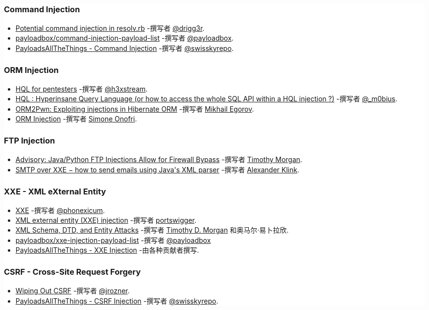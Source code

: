 <a name="command-injection"></a>
### Command Injection

- [Potential command injection in resolv.rb](https://github.com/ruby/ruby/pull/1777) -撰写者 [@drigg3r](https://github.com/drigg3r).
- [payloadbox/command-injection-payload-list](https://github.com/payloadbox/command-injection-payload-list) -撰写者 [@payloadbox](https://github.com/payloadbox).
- [PayloadsAllTheThings - Command Injection](https://github.com/swisskyrepo/PayloadsAllTheThings/tree/master/Command%20Injection) -撰写者 [@swisskyrepo](https://github.com/swisskyrepo).

<a name="orm-injection"></a>
### ORM Injection

- [HQL for pentesters](http://blog.h3xstream.com/2014/02/hql-for-pentesters.html) -撰写者 [@h3xstream](https://twitter.com/h3xstream/).
- [HQL : Hyperinsane Query Language (or how to access the whole SQL API within a HQL injection ?)](https://www.synacktiv.com/ressources/hql2sql_sstic_2015_en.pdf) -撰写者 [@_m0bius](https://twitter.com/_m0bius).
- [ORM2Pwn: Exploiting injections in Hibernate ORM](https://www.slideshare.net/0ang3el/orm2pwn-exploiting-injections-in-hibernate-orm) -撰写者 [Mikhail Egorov](https://0ang3el.blogspot.tw/).
- [ORM Injection](https://www.slideshare.net/simone.onofri/orm-injection) -撰写者 [Simone Onofri](https://onofri.org/).

<a name="ftp-injection"></a>
### FTP Injection

- [Advisory: Java/Python FTP Injections Allow for Firewall Bypass](http://blog.blindspotsecurity.com/2017/02/advisory-javapython-ftp-injections.html) -撰写者 [Timothy Morgan](https://plus.google.com/105917618099766831589).
- [SMTP over XXE − how to send emails using Java's XML parser](https://shiftordie.de/blog/2017/02/18/smtp-over-xxe/) -撰写者 [Alexander Klink](https://shiftordie.de/).

<a name="xxe"></a>
### XXE - XML eXternal Entity

- [XXE](https://phonexicum.github.io/infosec/xxe.html) -撰写者 [@phonexicum](https://twitter.com/phonexicum).
- [XML external entity (XXE) injection](https://portswigger.net/web-security/xxe) -撰写者 [portswigger](https://portswigger.net/).
- [XML Schema, DTD, and Entity Attacks](https://www.vsecurity.com/download/publications/XMLDTDEntityAttacks.pdf) -撰写者 [Timothy D. Morgan](https://twitter.com/ecbftw) 和奥马尔·易卜拉欣.
- [payloadbox/xxe-injection-payload-list](https://github.com/payloadbox/xxe-injection-payload-list) -撰写者 [@payloadbox](https://github.com/payloadbox)
- [PayloadsAllTheThings - XXE Injection](https://github.com/swisskyrepo/PayloadsAllTheThings/tree/master/XXE%20Injection) -由各种贡献者撰写.

<a name="csrf"></a>
### CSRF - Cross-Site Request Forgery

- [Wiping Out CSRF](https://medium.com/@jrozner/wiping-out-csrf-ded97ae7e83f) -撰写者 [@jrozner](https://medium.com/@jrozner).
- [PayloadsAllTheThings - CSRF Injection](https://github.com/swisskyrepo/PayloadsAllTheThings/tree/master/CSRF%20Injection) -撰写者 [@swisskyrepo](https://github.com/swisskyrepo).
